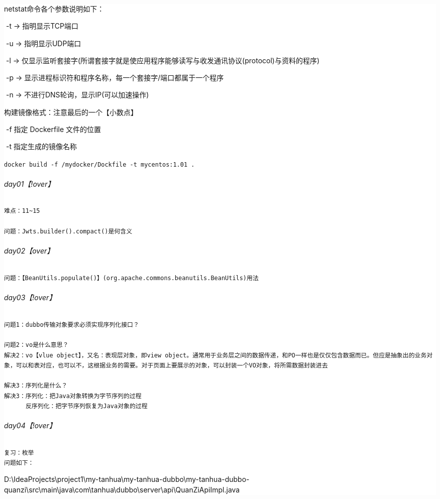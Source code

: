 netstat命令各个参数说明如下：

​		-t  → 指明显示TCP端口

​		-u → 指明显示UDP端口

​		-l → 仅显示监听套接字(所谓套接字就是使应用程序能够读写与收发通讯协议(protocol)与资料的程序)

​		-p → 显示进程标识符和程序名称，每一个套接字/端口都属于一个程序

​		-n → 不进行DNS轮询，显示IP(可以加速操作)

构建镜像格式：注意最后的一个【小数点】

​	-f 指定 Dockerfile 文件的位置

​	-t 指定生成的镜像名称

```markdown
docker build -f /mydocker/Dockfile -t mycentos:1.01 .
```

###### day01【!over】

```markdown
难点：11~15

问题：Jwts.builder().compact()是何含义
```

###### day02【over】

```markdown
问题：【BeanUtils.populate()】(org.apache.commons.beanutils.BeanUtils)用法
```

###### day03【!over】

```markdown
问题1：dubbo传输对象要求必须实现序列化接口？

问题2：vo是什么意思？
解决2：vo【vlue object】，又名：表现层对象，即view object。通常用于业务层之间的数据传递，和PO一样也是仅仅包含数据而已。但应是抽象出的业务对象，可以和表对应，也可以不，这根据业务的需要。对于页面上要展示的对象，可以封装一个VO对象，将所需数据封装进去

解决3：序列化是什么？
解决3：序列化：把Java对象转换为字节序列的过程
	  反序列化：把字节序列恢复为Java对象的过程
```

###### day04【!over】

```markdown
复习：枚举
问题如下：
```

D:\IdeaProjects\project1\my-tanhua\my-tanhua-dubbo\my-tanhua-dubbo-quanzi\src\main\java\com\tanhua\dubbo\server\api\QuanZiApiImpl.java
